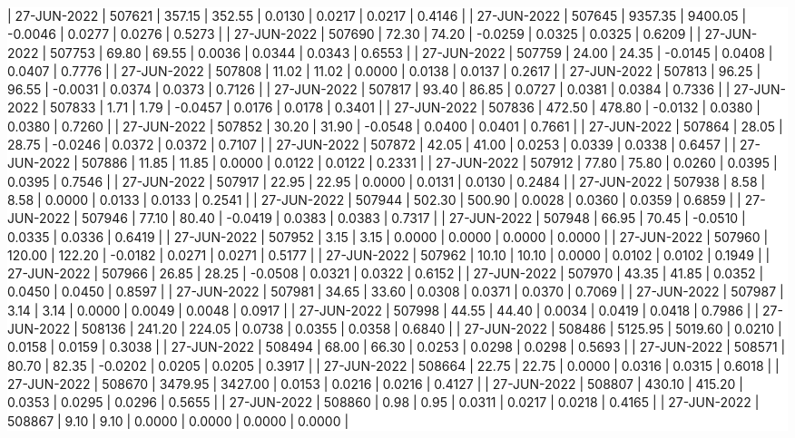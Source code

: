 | 27-JUN-2022 | 507621 | 357.15 | 352.55 | 0.0130 | 0.0217 | 0.0217 | 0.4146 |
| 27-JUN-2022 | 507645 | 9357.35 | 9400.05 | -0.0046 | 0.0277 | 0.0276 | 0.5273 |
| 27-JUN-2022 | 507690 | 72.30 | 74.20 | -0.0259 | 0.0325 | 0.0325 | 0.6209 |
| 27-JUN-2022 | 507753 | 69.80 | 69.55 | 0.0036 | 0.0344 | 0.0343 | 0.6553 |
| 27-JUN-2022 | 507759 | 24.00 | 24.35 | -0.0145 | 0.0408 | 0.0407 | 0.7776 |
| 27-JUN-2022 | 507808 | 11.02 | 11.02 | 0.0000 | 0.0138 | 0.0137 | 0.2617 |
| 27-JUN-2022 | 507813 | 96.25 | 96.55 | -0.0031 | 0.0374 | 0.0373 | 0.7126 |
| 27-JUN-2022 | 507817 | 93.40 | 86.85 | 0.0727 | 0.0381 | 0.0384 | 0.7336 |
| 27-JUN-2022 | 507833 | 1.71 | 1.79 | -0.0457 | 0.0176 | 0.0178 | 0.3401 |
| 27-JUN-2022 | 507836 | 472.50 | 478.80 | -0.0132 | 0.0380 | 0.0380 | 0.7260 |
| 27-JUN-2022 | 507852 | 30.20 | 31.90 | -0.0548 | 0.0400 | 0.0401 | 0.7661 |
| 27-JUN-2022 | 507864 | 28.05 | 28.75 | -0.0246 | 0.0372 | 0.0372 | 0.7107 |
| 27-JUN-2022 | 507872 | 42.05 | 41.00 | 0.0253 | 0.0339 | 0.0338 | 0.6457 |
| 27-JUN-2022 | 507886 | 11.85 | 11.85 | 0.0000 | 0.0122 | 0.0122 | 0.2331 |
| 27-JUN-2022 | 507912 | 77.80 | 75.80 | 0.0260 | 0.0395 | 0.0395 | 0.7546 |
| 27-JUN-2022 | 507917 | 22.95 | 22.95 | 0.0000 | 0.0131 | 0.0130 | 0.2484 |
| 27-JUN-2022 | 507938 | 8.58 | 8.58 | 0.0000 | 0.0133 | 0.0133 | 0.2541 |
| 27-JUN-2022 | 507944 | 502.30 | 500.90 | 0.0028 | 0.0360 | 0.0359 | 0.6859 |
| 27-JUN-2022 | 507946 | 77.10 | 80.40 | -0.0419 | 0.0383 | 0.0383 | 0.7317 |
| 27-JUN-2022 | 507948 | 66.95 | 70.45 | -0.0510 | 0.0335 | 0.0336 | 0.6419 |
| 27-JUN-2022 | 507952 | 3.15 | 3.15 | 0.0000 | 0.0000 | 0.0000 | 0.0000 |
| 27-JUN-2022 | 507960 | 120.00 | 122.20 | -0.0182 | 0.0271 | 0.0271 | 0.5177 |
| 27-JUN-2022 | 507962 | 10.10 | 10.10 | 0.0000 | 0.0102 | 0.0102 | 0.1949 |
| 27-JUN-2022 | 507966 | 26.85 | 28.25 | -0.0508 | 0.0321 | 0.0322 | 0.6152 |
| 27-JUN-2022 | 507970 | 43.35 | 41.85 | 0.0352 | 0.0450 | 0.0450 | 0.8597 |
| 27-JUN-2022 | 507981 | 34.65 | 33.60 | 0.0308 | 0.0371 | 0.0370 | 0.7069 |
| 27-JUN-2022 | 507987 | 3.14 | 3.14 | 0.0000 | 0.0049 | 0.0048 | 0.0917 |
| 27-JUN-2022 | 507998 | 44.55 | 44.40 | 0.0034 | 0.0419 | 0.0418 | 0.7986 |
| 27-JUN-2022 | 508136 | 241.20 | 224.05 | 0.0738 | 0.0355 | 0.0358 | 0.6840 |
| 27-JUN-2022 | 508486 | 5125.95 | 5019.60 | 0.0210 | 0.0158 | 0.0159 | 0.3038 |
| 27-JUN-2022 | 508494 | 68.00 | 66.30 | 0.0253 | 0.0298 | 0.0298 | 0.5693 |
| 27-JUN-2022 | 508571 | 80.70 | 82.35 | -0.0202 | 0.0205 | 0.0205 | 0.3917 |
| 27-JUN-2022 | 508664 | 22.75 | 22.75 | 0.0000 | 0.0316 | 0.0315 | 0.6018 |
| 27-JUN-2022 | 508670 | 3479.95 | 3427.00 | 0.0153 | 0.0216 | 0.0216 | 0.4127 |
| 27-JUN-2022 | 508807 | 430.10 | 415.20 | 0.0353 | 0.0295 | 0.0296 | 0.5655 |
| 27-JUN-2022 | 508860 | 0.98 | 0.95 | 0.0311 | 0.0217 | 0.0218 | 0.4165 |
| 27-JUN-2022 | 508867 | 9.10 | 9.10 | 0.0000 | 0.0000 | 0.0000 | 0.0000 |